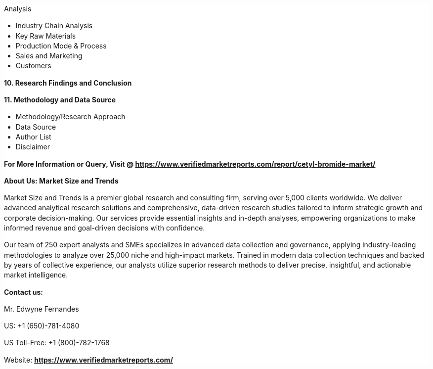 Analysis</strong></p><ul><li>Industry Chain Analysis</li><li>Key Raw Materials</li><li>Production Mode &amp; Process</li><li>Sales and Marketing</li><li>Customers</li></ul><p><strong>10. Research Findings and Conclusion</strong></p><p><strong>11. Methodology and Data Source</strong></p><ul><li>Methodology/Research Approach</li><li>Data Source</li><li>Author List</li><li>Disclaimer</li></ul></p><p><strong>For More Information or Query, Visit @ <a href="https://www.verifiedmarketreports.com/report/cetyl-bromide-market/">https://www.verifiedmarketreports.com/report/cetyl-bromide-market/</a></strong></p><p><strong>About Us: Market Size and Trends</strong></p><p>Market Size and Trends is a premier global research and consulting firm, serving over 5,000 clients worldwide. We deliver advanced analytical research solutions and comprehensive, data-driven research studies tailored to inform strategic growth and corporate decision-making. Our services provide essential insights and in-depth analyses, empowering organizations to make informed revenue and goal-driven decisions with confidence.</p><p>Our team of 250 expert analysts and SMEs specializes in advanced data collection and governance, applying industry-leading methodologies to analyze over 25,000 niche and high-impact markets. Trained in modern data collection techniques and backed by years of collective experience, our analysts utilize superior research methods to deliver precise, insightful, and actionable market intelligence.</p><p><strong>Contact us:</strong></p><p>Mr. Edwyne Fernandes</p><p>US: +1 (650)-781-4080</p><p>US Toll-Free: +1 (800)-782-1768</p><p>Website: <strong><a href="https://www.verifiedmarketreports.com/">https://www.verifiedmarketreports.com/</a></strong></p>
